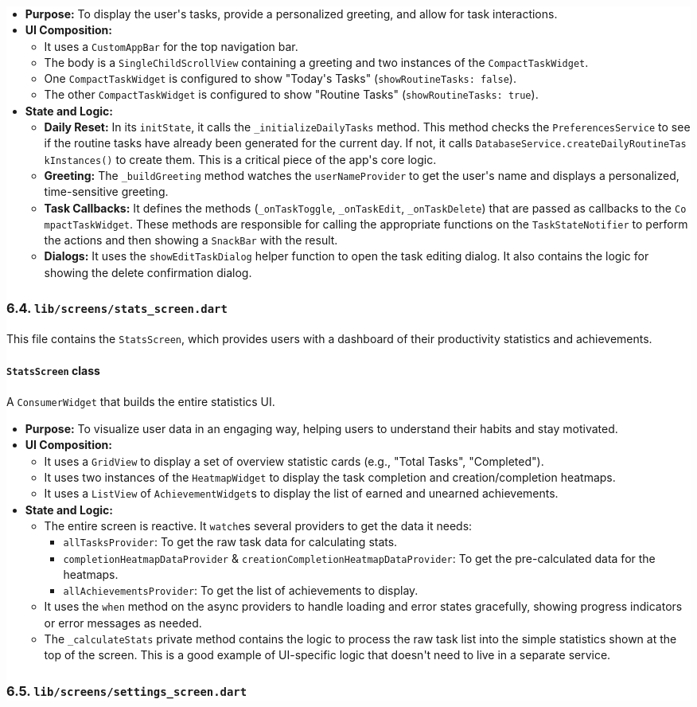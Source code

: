-   **Purpose:** To display the user's tasks, provide a personalized greeting, and allow for task interactions.
-   **UI Composition:**
    -   It uses a `CustomAppBar` for the top navigation bar.
    -   The body is a `SingleChildScrollView` containing a greeting and two instances of the `CompactTaskWidget`.
    -   One `CompactTaskWidget` is configured to show "Today's Tasks" (`showRoutineTasks: false`).
    -   The other `CompactTaskWidget` is configured to show "Routine Tasks" (`showRoutineTasks: true`).
-   **State and Logic:**
    -   **Daily Reset:** In its `initState`, it calls the `_initializeDailyTasks` method. This method checks the `PreferencesService` to see if the routine tasks have already been generated for the current day. If not, it calls `DatabaseService.createDailyRoutineTaskInstances()` to create them. This is a critical piece of the app's core logic.
    -   **Greeting:** The `_buildGreeting` method watches the `userNameProvider` to get the user's name and displays a personalized, time-sensitive greeting.
    -   **Task Callbacks:** It defines the methods (`_onTaskToggle`, `_onTaskEdit`, `_onTaskDelete`) that are passed as callbacks to the `CompactTaskWidget`. These methods are responsible for calling the appropriate functions on the `TaskStateNotifier` to perform the actions and then showing a `SnackBar` with the result.
    -   **Dialogs:** It uses the `showEditTaskDialog` helper function to open the task editing dialog. It also contains the logic for showing the delete confirmation dialog.

### 6.4. `lib/screens/stats_screen.dart`

This file contains the `StatsScreen`, which provides users with a dashboard of their productivity statistics and achievements.

#### `StatsScreen` class

A `ConsumerWidget` that builds the entire statistics UI.

-   **Purpose:** To visualize user data in an engaging way, helping users to understand their habits and stay motivated.
-   **UI Composition:**
    -   It uses a `GridView` to display a set of overview statistic cards (e.g., "Total Tasks", "Completed").
    -   It uses two instances of the `HeatmapWidget` to display the task completion and creation/completion heatmaps.
    -   It uses a `ListView` of `AchievementWidget`s to display the list of earned and unearned achievements.
-   **State and Logic:**
    -   The entire screen is reactive. It `watch`es several providers to get the data it needs:
        -   `allTasksProvider`: To get the raw task data for calculating stats.
        -   `completionHeatmapDataProvider` & `creationCompletionHeatmapDataProvider`: To get the pre-calculated data for the heatmaps.
        -   `allAchievementsProvider`: To get the list of achievements to display.
    -   It uses the `when` method on the async providers to handle loading and error states gracefully, showing progress indicators or error messages as needed.
    -   The `_calculateStats` private method contains the logic to process the raw task list into the simple statistics shown at the top of the screen. This is a good example of UI-specific logic that doesn't need to live in a separate service.

### 6.5. `lib/screens/settings_screen.dart`
